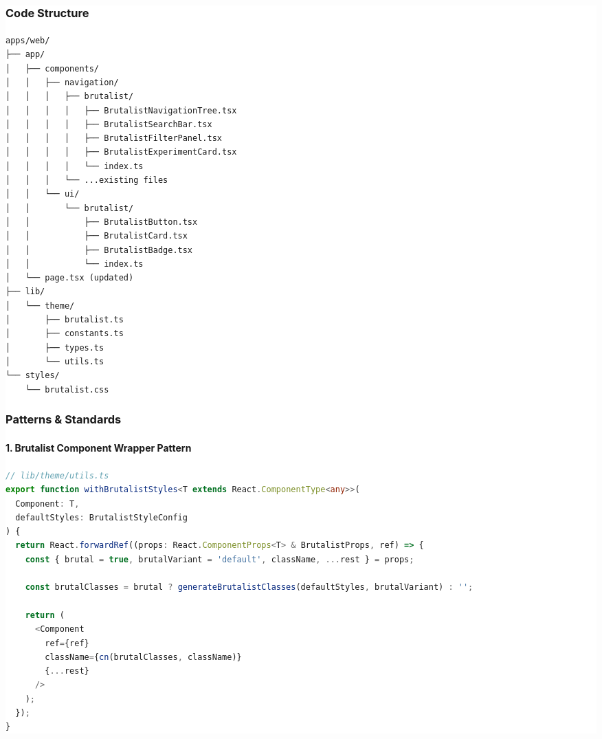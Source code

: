 ### Code Structure
```
apps/web/
├── app/
│   ├── components/
│   │   ├── navigation/
│   │   │   ├── brutalist/
│   │   │   │   ├── BrutalistNavigationTree.tsx
│   │   │   │   ├── BrutalistSearchBar.tsx
│   │   │   │   ├── BrutalistFilterPanel.tsx
│   │   │   │   ├── BrutalistExperimentCard.tsx
│   │   │   │   └── index.ts
│   │   │   └── ...existing files
│   │   └── ui/
│   │       └── brutalist/
│   │           ├── BrutalistButton.tsx
│   │           ├── BrutalistCard.tsx
│   │           ├── BrutalistBadge.tsx
│   │           └── index.ts
│   └── page.tsx (updated)
├── lib/
│   └── theme/
│       ├── brutalist.ts
│       ├── constants.ts
│       ├── types.ts
│       └── utils.ts
└── styles/
    └── brutalist.css
```

### Patterns & Standards
#### 1. Brutalist Component Wrapper Pattern
```typescript
// lib/theme/utils.ts
export function withBrutalistStyles<T extends React.ComponentType<any>>(
  Component: T,
  defaultStyles: BrutalistStyleConfig
) {
  return React.forwardRef((props: React.ComponentProps<T> & BrutalistProps, ref) => {
    const { brutal = true, brutalVariant = 'default', className, ...rest } = props;
    
    const brutalClasses = brutal ? generateBrutalistClasses(defaultStyles, brutalVariant) : '';
    
    return (
      <Component
        ref={ref}
        className={cn(brutalClasses, className)}
        {...rest}
      />
    );
  });
}
```
